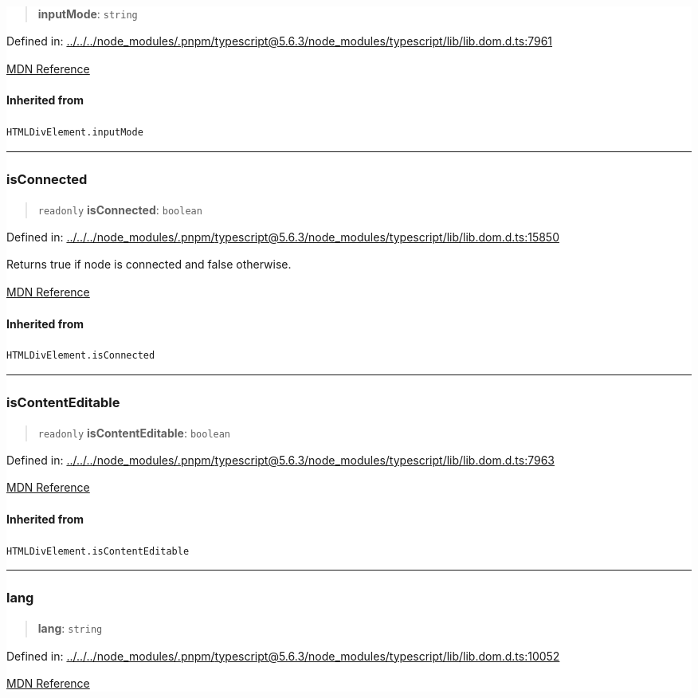 > **inputMode**: `string`

Defined in: [../../../node\_modules/.pnpm/typescript@5.6.3/node\_modules/typescript/lib/lib.dom.d.ts:7961](https://github.com/webspatial/webspatial-sdk/blob/main/react/src/typescript@5.6.3/node_modules/typescript/lib/lib.dom.d.ts#L7961)

[MDN Reference](https://developer.mozilla.org/docs/Web/API/HTMLElement/inputMode)

#### Inherited from

`HTMLDivElement.inputMode`

***

### isConnected

> `readonly` **isConnected**: `boolean`

Defined in: [../../../node\_modules/.pnpm/typescript@5.6.3/node\_modules/typescript/lib/lib.dom.d.ts:15850](https://github.com/webspatial/webspatial-sdk/blob/main/react/src/typescript@5.6.3/node_modules/typescript/lib/lib.dom.d.ts#L15850)

Returns true if node is connected and false otherwise.

[MDN Reference](https://developer.mozilla.org/docs/Web/API/Node/isConnected)

#### Inherited from

`HTMLDivElement.isConnected`

***

### isContentEditable

> `readonly` **isContentEditable**: `boolean`

Defined in: [../../../node\_modules/.pnpm/typescript@5.6.3/node\_modules/typescript/lib/lib.dom.d.ts:7963](https://github.com/webspatial/webspatial-sdk/blob/main/react/src/typescript@5.6.3/node_modules/typescript/lib/lib.dom.d.ts#L7963)

[MDN Reference](https://developer.mozilla.org/docs/Web/API/HTMLElement/isContentEditable)

#### Inherited from

`HTMLDivElement.isContentEditable`

***

### lang

> **lang**: `string`

Defined in: [../../../node\_modules/.pnpm/typescript@5.6.3/node\_modules/typescript/lib/lib.dom.d.ts:10052](https://github.com/webspatial/webspatial-sdk/blob/main/react/src/typescript@5.6.3/node_modules/typescript/lib/lib.dom.d.ts#L10052)

[MDN Reference](https://developer.mozilla.org/docs/Web/API/HTMLElement/lang)
